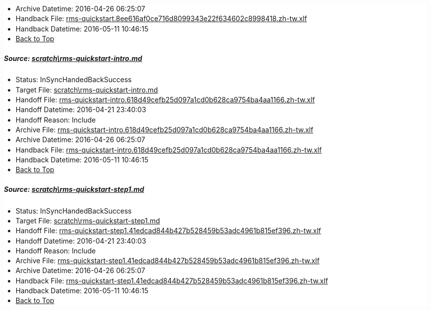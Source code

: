 * Archive Datetime: 2016-04-26 06:25:07
* Handback File: [rms-quickstart.8ee616af0ce716d8099343e22f634602c8998418.zh-tw.xlf](https://github.com/Microsoft/EM.handback/blob/8d8c8d3adf37cfc9f4844fbf4a2c1b7f0416191b/ol-handback/Microsoft/Azure-RMSDocs-pr.zh-tw/master/rms-quickstart.8ee616af0ce716d8099343e22f634602c8998418.zh-tw.xlf)
* Handback Datetime: 2016-05-11 10:46:15
* [Back to Top](#report-top)

##### <a name='598baef06cbffb2537db9e7d7ca63ccc88e72180420'></a> Source: [scratch\rms-quickstart-intro.md](https://github.com/Microsoft/Azure-RMSDocs-pr/blob/27660fc7a954a18d7ef7b9144dd5445d3c3a9d87/scratch/rms-quickstart-intro.md)
* Status: InSyncHandedBackSuccess
* Target File: [scratch\rms-quickstart-intro.md](https://github.com/Microsoft/Azure-RMSDocs-pr.zh-tw/blob/31517a5e5bbdd34dd206786e00a506810ad626e1/scratch/rms-quickstart-intro.md)
* Handoff File: [rms-quickstart-intro.618d49cefb25d097a1cd0b628ca9754ba4aa1166.zh-tw.xlf](https://github.com/Microsoft/EM.handoff/blob/2112112b943fa1509ef2b0b68bc68dd22f2b73e9/ol-handoff/Microsoft/Azure-RMSDocs-pr.zh-tw/master/rms-quickstart-intro.618d49cefb25d097a1cd0b628ca9754ba4aa1166.zh-tw.xlf)
* Handoff Datetime: 2016-04-21 23:40:03
* Handoff Reason: Include
* Archive File: [rms-quickstart-intro.618d49cefb25d097a1cd0b628ca9754ba4aa1166.zh-tw.xlf](https://github.com/Microsoft/EM.handoff/blob/704dcdf5944429078ab5236080da79b313a6774e/ol-handoff/Microsoft/Azure-RMSDocs-pr.zh-tw/master/archive/rms-quickstart-intro.618d49cefb25d097a1cd0b628ca9754ba4aa1166.zh-tw.xlf)
* Archive Datetime: 2016-04-26 06:25:07
* Handback File: [rms-quickstart-intro.618d49cefb25d097a1cd0b628ca9754ba4aa1166.zh-tw.xlf](https://github.com/Microsoft/EM.handback/blob/8d8c8d3adf37cfc9f4844fbf4a2c1b7f0416191b/ol-handback/Microsoft/Azure-RMSDocs-pr.zh-tw/master/rms-quickstart-intro.618d49cefb25d097a1cd0b628ca9754ba4aa1166.zh-tw.xlf)
* Handback Datetime: 2016-05-11 10:46:15
* [Back to Top](#report-top)

##### <a name='9fd45edd9f4e8105a4201bbc5b028ac1d0d85189421'></a> Source: [scratch\rms-quickstart-step1.md](https://github.com/Microsoft/Azure-RMSDocs-pr/blob/27660fc7a954a18d7ef7b9144dd5445d3c3a9d87/scratch/rms-quickstart-step1.md)
* Status: InSyncHandedBackSuccess
* Target File: [scratch\rms-quickstart-step1.md](https://github.com/Microsoft/Azure-RMSDocs-pr.zh-tw/blob/31517a5e5bbdd34dd206786e00a506810ad626e1/scratch/rms-quickstart-step1.md)
* Handoff File: [rms-quickstart-step1.41edcad844b427b528459b53adc4961b815ef396.zh-tw.xlf](https://github.com/Microsoft/EM.handoff/blob/2112112b943fa1509ef2b0b68bc68dd22f2b73e9/ol-handoff/Microsoft/Azure-RMSDocs-pr.zh-tw/master/rms-quickstart-step1.41edcad844b427b528459b53adc4961b815ef396.zh-tw.xlf)
* Handoff Datetime: 2016-04-21 23:40:03
* Handoff Reason: Include
* Archive File: [rms-quickstart-step1.41edcad844b427b528459b53adc4961b815ef396.zh-tw.xlf](https://github.com/Microsoft/EM.handoff/blob/704dcdf5944429078ab5236080da79b313a6774e/ol-handoff/Microsoft/Azure-RMSDocs-pr.zh-tw/master/archive/rms-quickstart-step1.41edcad844b427b528459b53adc4961b815ef396.zh-tw.xlf)
* Archive Datetime: 2016-04-26 06:25:07
* Handback File: [rms-quickstart-step1.41edcad844b427b528459b53adc4961b815ef396.zh-tw.xlf](https://github.com/Microsoft/EM.handback/blob/8d8c8d3adf37cfc9f4844fbf4a2c1b7f0416191b/ol-handback/Microsoft/Azure-RMSDocs-pr.zh-tw/master/rms-quickstart-step1.41edcad844b427b528459b53adc4961b815ef396.zh-tw.xlf)
* Handback Datetime: 2016-05-11 10:46:15
* [Back to Top](#report-top)
